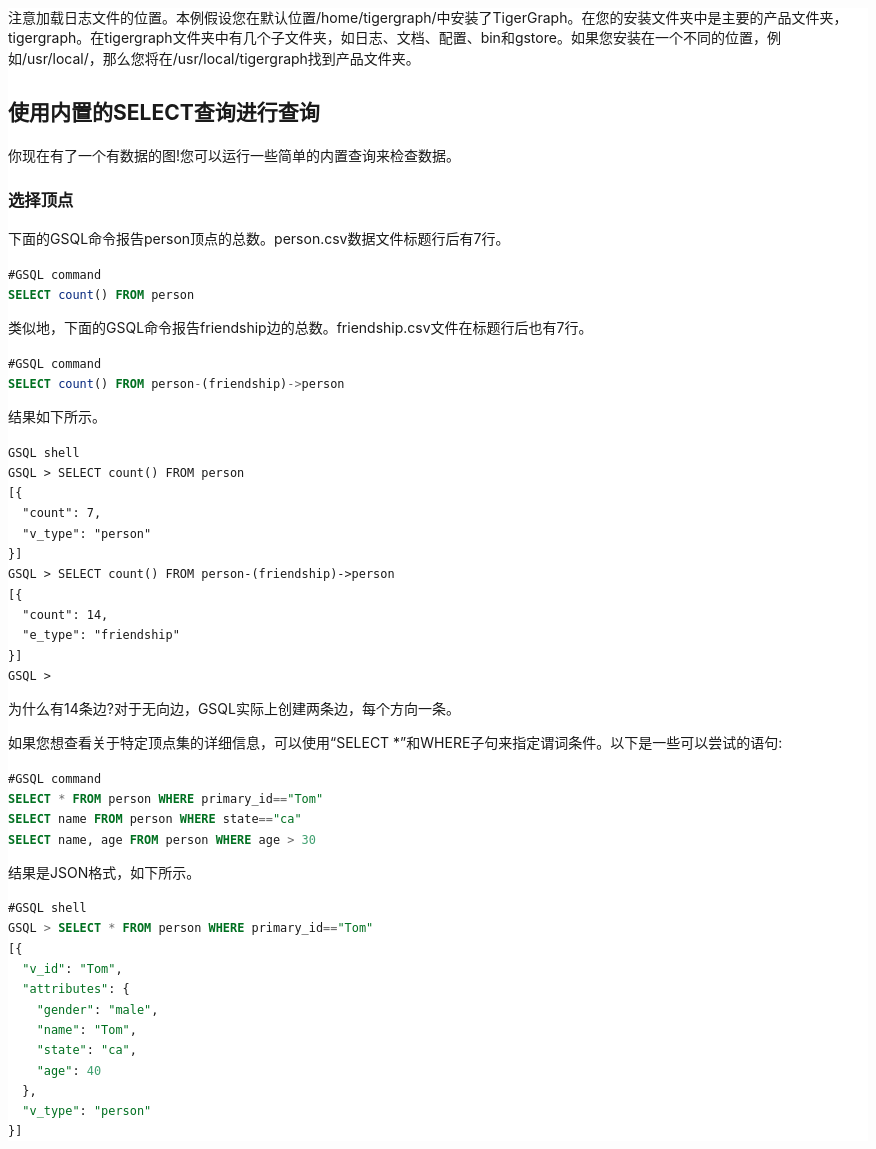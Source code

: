 注意加载日志文件的位置。本例假设您在默认位置/home/tigergraph/中安装了TigerGraph。在您的安装文件夹中是主要的产品文件夹，tigergraph。在tigergraph文件夹中有几个子文件夹，如日志、文档、配置、bin和gstore。如果您安装在一个不同的位置，例如/usr/local/，那么您将在/usr/local/tigergraph找到产品文件夹。

## 使用内置的SELECT查询进行查询

你现在有了一个有数据的图!您可以运行一些简单的内置查询来检查数据。

### 选择顶点

下面的GSQL命令报告person顶点的总数。person.csv数据文件标题行后有7行。

```sql
#GSQL command
SELECT count() FROM person
```

类似地，下面的GSQL命令报告friendship边的总数。friendship.csv文件在标题行后也有7行。

```sql
#GSQL command
SELECT count() FROM person-(friendship)->person
```

结果如下所示。

```text
GSQL shell
GSQL > SELECT count() FROM person
[{
  "count": 7,
  "v_type": "person"
}]
GSQL > SELECT count() FROM person-(friendship)->person
[{
  "count": 14,
  "e_type": "friendship"
}]
GSQL >
```

为什么有14条边?对于无向边，GSQL实际上创建两条边，每个方向一条。

如果您想查看关于特定顶点集的详细信息，可以使用“SELECT *”和WHERE子句来指定谓词条件。以下是一些可以尝试的语句:

```sql
#GSQL command
SELECT * FROM person WHERE primary_id=="Tom"
SELECT name FROM person WHERE state=="ca"
SELECT name, age FROM person WHERE age > 30
```

结果是JSON格式，如下所示。

```sql
#GSQL shell
GSQL > SELECT * FROM person WHERE primary_id=="Tom"
[{
  "v_id": "Tom",
  "attributes": {
    "gender": "male",
    "name": "Tom",
    "state": "ca",
    "age": 40
  },
  "v_type": "person"
}]
```
